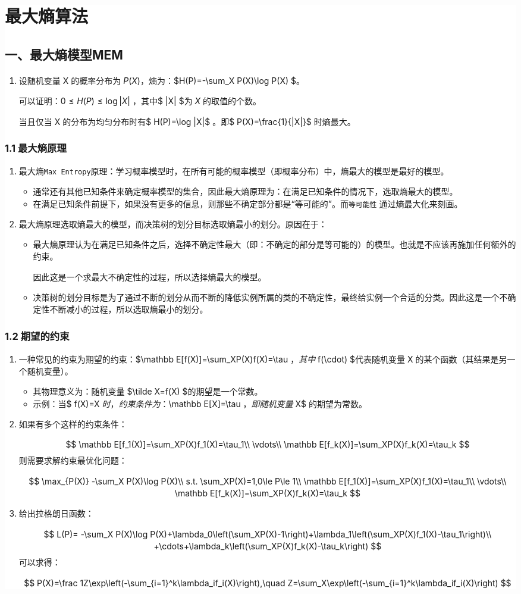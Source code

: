 最大熵算法
=====

一、最大熵模型MEM
----------

1. 设随机变量 X 的概率分布为 $P(X)$，熵为：$H(P)=-\sum_X P(X)\log P(X) $。

    可以证明：$0 \le H(P) \le \log |X|$ ，其中$ |X| $为 $X$ 的取值的个数。

    当且仅当 X 的分布为均匀分布时有$ H(P)=\log |X|$ 。即$ P(X)=\frac{1}{|X|}$ 时熵最大。


### 1.1 最大熵原理

1. 最大熵`Max Entropy`原理：学习概率模型时，在所有可能的概率模型（即概率分布）中，熵最大的模型是最好的模型。

    *   通常还有其他已知条件来确定概率模型的集合，因此最大熵原理为：在满足已知条件的情况下，选取熵最大的模型。
    *   在满足已知条件前提下，如果没有更多的信息，则那些不确定部分都是“等可能的”。而`等可能性` 通过熵最大化来刻画。
2. 最大熵原理选取熵最大的模型，而决策树的划分目标选取熵最小的划分。原因在于：

    * 最大熵原理认为在满足已知条件之后，选择不确定性最大（即：不确定的部分是等可能的）的模型。也就是不应该再施加任何额外的约束。

        因此这是一个求最大不确定性的过程，所以选择熵最大的模型。

    * 决策树的划分目标是为了通过不断的划分从而不断的降低实例所属的类的不确定性，最终给实例一个合适的分类。因此这是一个不确定性不断减小的过程，所以选取熵最小的划分。


### 1.2 期望的约束

1. 一种常见的约束为期望的约束：$\mathbb E[f(X)]=\sum_XP(X)f(X)=\tau $，其中$ f(\cdot) $代表随机变量 X 的某个函数（其结果是另一个随机变量）。

    *   其物理意义为：随机变量 $\tilde X=f(X) $的期望是一个常数。
    *   示例：当$ f(X)=X $时，约束条件为：$\mathbb E[X]=\tau $，即随机变量$ X$ 的期望为常数。

2. 如果有多个这样的约束条件：

    $$
    \mathbb E[f_1(X)]=\sum_XP(X)f_1(X)=\tau_1\\ \vdots\\ \mathbb E[f_k(X)]=\sum_XP(X)f_k(X)=\tau_k
    $$
    则需要求解约束最优化问题：

    $$
    \max_{P(X)} -\sum_X P(X)\log P(X)\\ s.t. \sum_XP(X)=1,0\le P\le 1\\ \mathbb E[f_1(X)]=\sum_XP(X)f_1(X)=\tau_1\\ \vdots\\ \mathbb E[f_k(X)]=\sum_XP(X)f_k(X)=\tau_k
    $$
    
3. 给出拉格朗日函数：

    $$
    L(P)= -\sum_X P(X)\log P(X)+\lambda_0\left(\sum_XP(X)-1\right)+\lambda_1\left(\sum_XP(X)f_1(X)-\tau_1\right)\\ +\cdots+\lambda_k\left(\sum_XP(X)f_k(X)-\tau_k\right)
    $$
    可以求得：

    $$
    P(X)=\frac 1Z\exp\left(-\sum_{i=1}^k\lambda_if_i(X)\right),\quad Z=\sum_X\exp\left(-\sum_{i=1}^k\lambda_if_i(X)\right)
    $$
    